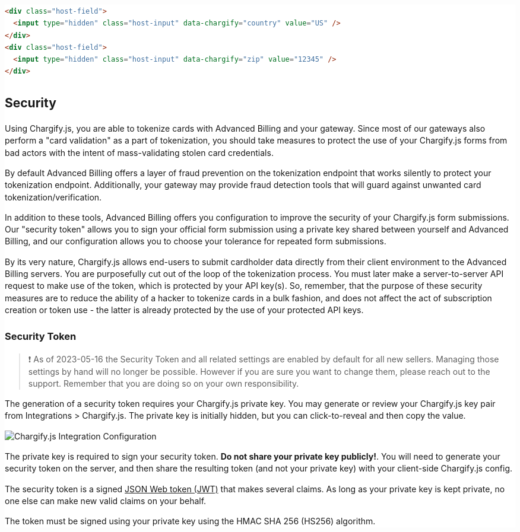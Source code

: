```html
<div class="host-field">
  <input type="hidden" class="host-input" data-chargify="country" value="US" />
</div>
<div class="host-field">
  <input type="hidden" class="host-input" data-chargify="zip" value="12345" />
</div>
```

## Security

Using Chargify.js, you are able to tokenize cards with Advanced Billing and your gateway. Since most of our gateways also perform a "card validation" as a part of tokenization, you should take measures to protect the use of your Chargify.js forms from bad actors with the intent of mass-validating stolen card credentials.

By default Advanced Billing offers a layer of fraud prevention on the tokenization endpoint that works silently to protect your tokenization endpoint. Additionally, your gateway may provide fraud detection tools that will guard against unwanted card tokenization/verification.

In addition to these tools, Advanced Billing offers you configuration to improve the security of your Chargify.js form submissions. Our "security token" allows you to sign your official form submission using a private key shared between yourself and Advanced Billing, and our configuration allows you to choose your tolerance for repeated form submissions.

By its very nature, Chargify.js allows end-users to submit cardholder data directly from their client environment to the Advanced Billing servers. You are purposefully cut out of the loop of the tokenization process. You must later make a server-to-server API request to make use of the token, which is protected by your API key(s). So, remember, that the purpose of these security measures are to reduce the ability of a hacker to tokenize cards in a bulk fashion, and does not affect the act of subscription creation or token use - the latter is already protected by the use of your protected API keys.

### Security Token

> ❗️ As of 2023-05-16 the Security Token and all related settings are enabled by default for all new sellers. Managing those settings by hand will no longer be possible. However if you are sure you want to change them, please reach out to the support. Remember that you are doing so on your own responsibility.

The generation of a security token requires your Chargify.js private key. You may generate or review your Chargify.js key pair from Integrations > Chargify.js. The private key is initially hidden, but you can click-to-reveal and then copy the value.

![Chargify.js Integration Configuration](static/images/chargify-js/overview/chargifyjs-integration-configuration.jpg)

The private key is required to sign your security token. **Do not share your private key publicly!**. You will need to generate your security token on the server, and then share the resulting token (and not your private key) with your client-side Chargify.js config.

The security token is a signed [JSON Web token (JWT)](https://jwt.io/) that makes several claims. As long as your private key is kept private, no one else can make new valid claims on your behalf.

The token must be signed using your private key using the HMAC SHA 256 (HS256) algorithm.
